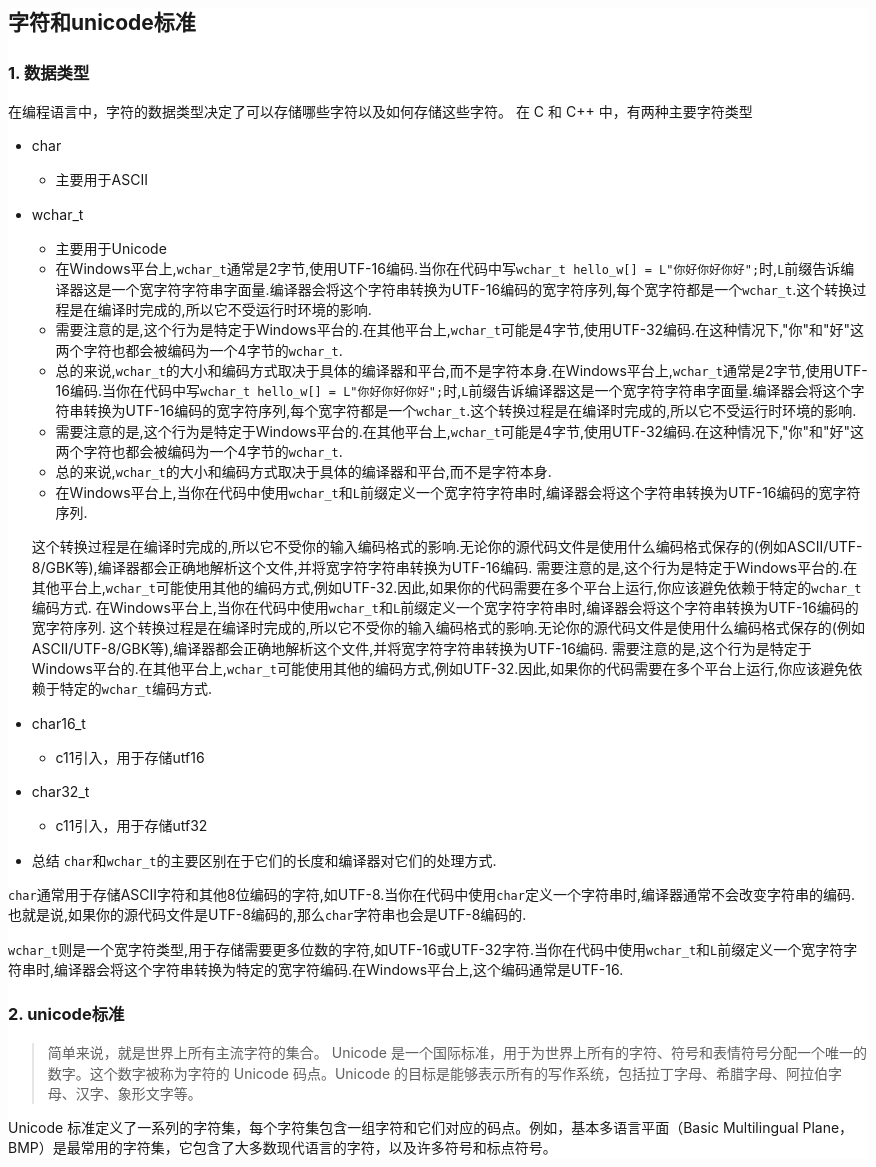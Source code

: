## 字符和unicode标准

### 1. 数据类型
在编程语言中，字符的数据类型决定了可以存储哪些字符以及如何存储这些字符。
在 C 和 C++ 中，有两种主要字符类型
* char
    * 主要用于ASCII
* wchar_t
    * 主要用于Unicode
    * 在Windows平台上,`wchar_t`通常是2字节,使用UTF-16编码.当你在代码中写`wchar_t hello_w[] = L"你好你好你好";`时,`L`前缀告诉编译器这是一个宽字符字符串字面量.编译器会将这个字符串转换为UTF-16编码的宽字符序列,每个宽字符都是一个`wchar_t`.这个转换过程是在编译时完成的,所以它不受运行时环境的影响.
    * 需要注意的是,这个行为是特定于Windows平台的.在其他平台上,`wchar_t`可能是4字节,使用UTF-32编码.在这种情况下,"你"和"好"这两个字符也都会被编码为一个4字节的`wchar_t`.
    * 总的来说,`wchar_t`的大小和编码方式取决于具体的编译器和平台,而不是字符本身.在Windows平台上,`wchar_t`通常是2字节,使用UTF-16编码.当你在代码中写`wchar_t hello_w[] = L"你好你好你好";`时,`L`前缀告诉编译器这是一个宽字符字符串字面量.编译器会将这个字符串转换为UTF-16编码的宽字符序列,每个宽字符都是一个`wchar_t`.这个转换过程是在编译时完成的,所以它不受运行时环境的影响.
    * 需要注意的是,这个行为是特定于Windows平台的.在其他平台上,`wchar_t`可能是4字节,使用UTF-32编码.在这种情况下,"你"和"好"这两个字符也都会被编码为一个4字节的`wchar_t`.
    * 总的来说,`wchar_t`的大小和编码方式取决于具体的编译器和平台,而不是字符本身.
    * 在Windows平台上,当你在代码中使用`wchar_t`和`L`前缀定义一个宽字符字符串时,编译器会将这个字符串转换为UTF-16编码的宽字符序列.
    
    这个转换过程是在编译时完成的,所以它不受你的输入编码格式的影响.无论你的源代码文件是使用什么编码格式保存的(例如ASCII/UTF-8/GBK等),编译器都会正确地解析这个文件,并将宽字符字符串转换为UTF-16编码.
    需要注意的是,这个行为是特定于Windows平台的.在其他平台上,`wchar_t`可能使用其他的编码方式,例如UTF-32.因此,如果你的代码需要在多个平台上运行,你应该避免依赖于特定的`wchar_t`编码方式.
    在Windows平台上,当你在代码中使用`wchar_t`和`L`前缀定义一个宽字符字符串时,编译器会将这个字符串转换为UTF-16编码的宽字符序列.
    这个转换过程是在编译时完成的,所以它不受你的输入编码格式的影响.无论你的源代码文件是使用什么编码格式保存的(例如ASCII/UTF-8/GBK等),编译器都会正确地解析这个文件,并将宽字符字符串转换为UTF-16编码.
    需要注意的是,这个行为是特定于Windows平台的.在其他平台上,`wchar_t`可能使用其他的编码方式,例如UTF-32.因此,如果你的代码需要在多个平台上运行,你应该避免依赖于特定的`wchar_t`编码方式.

* char16_t
    * c11引入，用于存储utf16
* char32_t
    * c11引入，用于存储utf32

* 总结
`char`和`wchar_t`的主要区别在于它们的长度和编译器对它们的处理方式.

`char`通常用于存储ASCII字符和其他8位编码的字符,如UTF-8.当你在代码中使用`char`定义一个字符串时,编译器通常不会改变字符串的编码.也就是说,如果你的源代码文件是UTF-8编码的,那么`char`字符串也会是UTF-8编码的.

`wchar_t`则是一个宽字符类型,用于存储需要更多位数的字符,如UTF-16或UTF-32字符.当你在代码中使用`wchar_t`和`L`前缀定义一个宽字符字符串时,编译器会将这个字符串转换为特定的宽字符编码.在Windows平台上,这个编码通常是UTF-16.

### 2. unicode标准
> 简单来说，就是世界上所有主流字符的集合。
Unicode 是一个国际标准，用于为世界上所有的字符、符号和表情符号分配一个唯一的数字。这个数字被称为字符的 Unicode 码点。Unicode 的目标是能够表示所有的写作系统，包括拉丁字母、希腊字母、阿拉伯字母、汉字、象形文字等。

Unicode 标准定义了一系列的字符集，每个字符集包含一组字符和它们对应的码点。例如，基本多语言平面（Basic Multilingual Plane，BMP）是最常用的字符集，它包含了大多数现代语言的字符，以及许多符号和标点符号。
